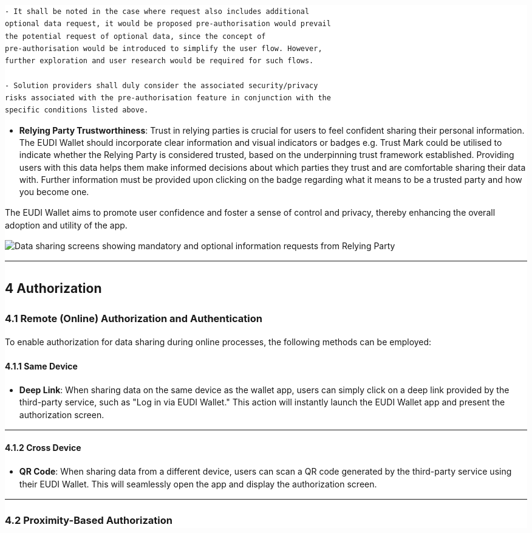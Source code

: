     - It shall be noted in the case where request also includes additional
    optional data request, it would be proposed pre-authorisation would prevail
    the potential request of optional data, since the concept of
    pre-authorisation would be introduced to simplify the user flow. However,
    further exploration and user research would be required for such flows.

    - Solution providers shall duly consider the associated security/privacy
    risks associated with the pre-authorisation feature in conjunction with the
    specific conditions listed above.

- **Relying Party Trustworthiness**: Trust in relying parties is crucial for
users to feel confident sharing their personal information. The EUDI Wallet
should incorporate clear information and visual indicators or badges e.g. Trust
Mark could be utilised to indicate whether the Relying Party is considered
trusted, based on the underpinning trust framework established. Providing users
with this data helps them make informed decisions about which parties they trust
and are comfortable sharing their data with. Further information must be
provided upon clicking on the badge regarding what it means to be a trusted
party and how you become one.

The EUDI Wallet aims to promote user confidence and foster a sense of control
and privacy, thereby enhancing the overall adoption and utility of the app.

![Data sharing screens showing mandatory and optional information requests from Relying Party](../../media/5.02/RP_requests_info.png)

---

## **4 Authorization**

### **4.1 Remote (Online) Authorization and Authentication**

To enable authorization for data sharing during online processes, the following
methods can be employed:

#### **4.1.1 Same Device**

- **Deep Link**: When sharing data on the same device as the wallet app, users
can simply click on a deep link provided by the third-party service, such as
"Log in via EUDI Wallet." This action will instantly launch the EUDI Wallet app
and present the authorization screen.

---

#### **4.1.2 Cross Device**

- **QR Code**: When sharing data from a different device, users can scan a QR
code generated by the third-party service using their EUDI Wallet. This will
seamlessly open the app and display the authorization screen.

---

### **4.2 Proximity-Based Authorization**
